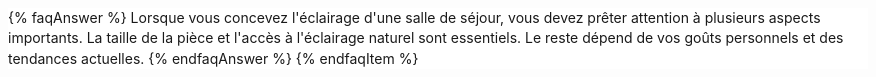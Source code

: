 {% faqAnswer %}
Lorsque vous concevez l'éclairage d'une salle de séjour, vous devez prêter attention à plusieurs aspects importants. La taille de la pièce et l'accès à l'éclairage naturel sont essentiels. Le reste dépend de vos goûts personnels et des tendances actuelles.
{% endfaqAnswer %}
{% endfaqItem %}